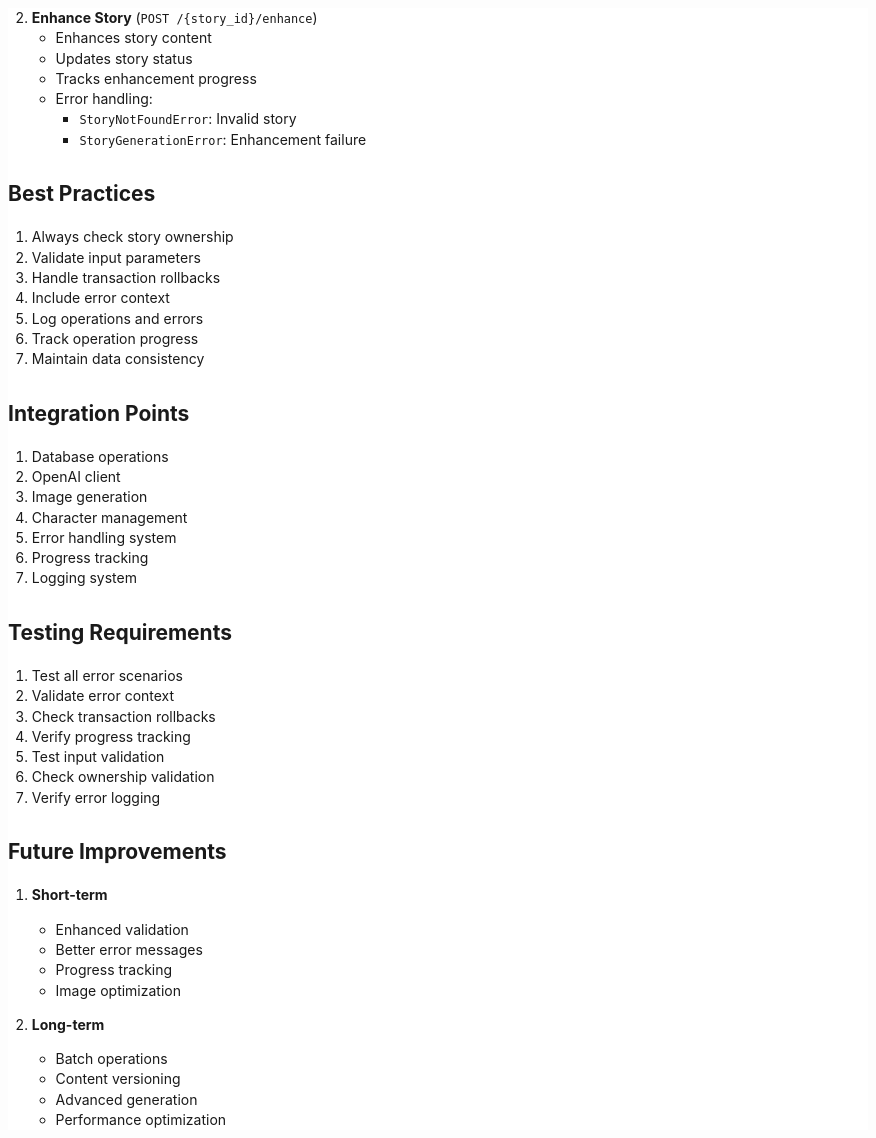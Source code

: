 2. **Enhance Story** (`POST /{story_id}/enhance`)
   - Enhances story content
   - Updates story status
   - Tracks enhancement progress
   - Error handling:
     - `StoryNotFoundError`: Invalid story
     - `StoryGenerationError`: Enhancement failure

## Best Practices
1. Always check story ownership
2. Validate input parameters
3. Handle transaction rollbacks
4. Include error context
5. Log operations and errors
6. Track operation progress
7. Maintain data consistency

## Integration Points
1. Database operations
2. OpenAI client
3. Image generation
4. Character management
5. Error handling system
6. Progress tracking
7. Logging system

## Testing Requirements
1. Test all error scenarios
2. Validate error context
3. Check transaction rollbacks
4. Verify progress tracking
5. Test input validation
6. Check ownership validation
7. Verify error logging

## Future Improvements

1. **Short-term**
   - Enhanced validation
   - Better error messages
   - Progress tracking
   - Image optimization

2. **Long-term**
   - Batch operations
   - Content versioning
   - Advanced generation
   - Performance optimization 